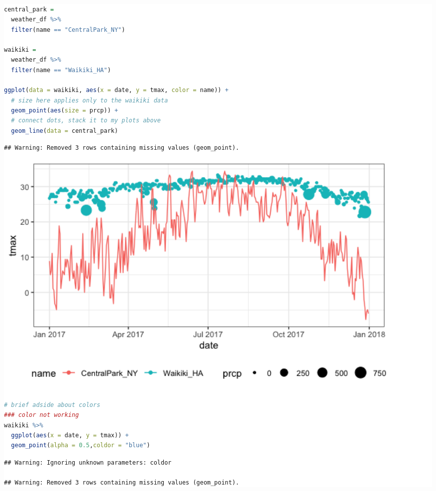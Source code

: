 ``` r
central_park = 
  weather_df %>% 
  filter(name == "CentralPark_NY")

waikiki = 
  weather_df %>% 
  filter(name == "Waikiki_HA")

ggplot(data = waikiki, aes(x = date, y = tmax, color = name)) + 
  # size here applies only to the waikiki data
  geom_point(aes(size = prcp)) + 
  # connect dots, stack it to my plots above
  geom_line(data = central_park)
```

    ## Warning: Removed 3 rows containing missing values (geom_point).

<img src="Viz2_files/figure-gfm/unnamed-chunk-5-1.png" width="90%" />

``` r
# brief adside about colors
### color not working
waikiki %>% 
  ggplot(aes(x = date, y = tmax)) + 
  geom_point(alpha = 0.5,coldor = "blue")
```

    ## Warning: Ignoring unknown parameters: coldor
    
    ## Warning: Removed 3 rows containing missing values (geom_point).
